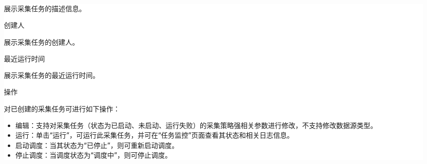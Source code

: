<td class="cellrowborder" valign="top" width="82.85%" headers="mcps1.2.3.1.2 "><p id="zh-cn_topic_0141836083_p1559411178614"><a name="zh-cn_topic_0141836083_p1559411178614"></a><a name="zh-cn_topic_0141836083_p1559411178614"></a>展示采集任务的描述信息。</p>
</td>
</tr>
<tr id="zh-cn_topic_0141836083_row6891102614294"><td class="cellrowborder" valign="top" width="17.150000000000002%" headers="mcps1.2.3.1.1 "><p id="zh-cn_topic_0141836083_p1989212612292"><a name="zh-cn_topic_0141836083_p1989212612292"></a><a name="zh-cn_topic_0141836083_p1989212612292"></a>创建人</p>
</td>
<td class="cellrowborder" valign="top" width="82.85%" headers="mcps1.2.3.1.2 "><p id="zh-cn_topic_0141836083_p98921426172919"><a name="zh-cn_topic_0141836083_p98921426172919"></a><a name="zh-cn_topic_0141836083_p98921426172919"></a>展示采集任务的创建人。</p>
</td>
</tr>
<tr id="zh-cn_topic_0141836083_row10580183752912"><td class="cellrowborder" valign="top" width="17.150000000000002%" headers="mcps1.2.3.1.1 "><p id="zh-cn_topic_0141836083_p125801037162911"><a name="zh-cn_topic_0141836083_p125801037162911"></a><a name="zh-cn_topic_0141836083_p125801037162911"></a>最近运行时间</p>
</td>
<td class="cellrowborder" valign="top" width="82.85%" headers="mcps1.2.3.1.2 "><p id="zh-cn_topic_0141836083_p15581193752918"><a name="zh-cn_topic_0141836083_p15581193752918"></a><a name="zh-cn_topic_0141836083_p15581193752918"></a>展示采集任务的最近运行时间。</p>
</td>
</tr>
<tr id="zh-cn_topic_0141836083_row109871947102915"><td class="cellrowborder" valign="top" width="17.150000000000002%" headers="mcps1.2.3.1.1 "><p id="zh-cn_topic_0141836083_p698764711298"><a name="zh-cn_topic_0141836083_p698764711298"></a><a name="zh-cn_topic_0141836083_p698764711298"></a>操作</p>
</td>
<td class="cellrowborder" valign="top" width="82.85%" headers="mcps1.2.3.1.2 "><p id="zh-cn_topic_0141836083_p89871447142915"><a name="zh-cn_topic_0141836083_p89871447142915"></a><a name="zh-cn_topic_0141836083_p89871447142915"></a>对已创建的采集任务可进行如下操作：</p>
<a name="zh-cn_topic_0141836083_ul290595718720"></a><a name="zh-cn_topic_0141836083_ul290595718720"></a><ul id="zh-cn_topic_0141836083_ul290595718720"><li>编辑：支持对采集任务（状态为已启动、未启动、运行失败）的采集策略强相关参数进行修改，不支持修改数据源类型。</li><li>运行：单击<span class="uicontrol" id="zh-cn_topic_0141836083_uicontrol996213223221"><a name="zh-cn_topic_0141836083_uicontrol996213223221"></a><a name="zh-cn_topic_0141836083_uicontrol996213223221"></a>“运行”</span>，可运行此采集任务，并可在<span class="wintitle" id="zh-cn_topic_0141836083_wintitle128821610182616"><a name="zh-cn_topic_0141836083_wintitle128821610182616"></a><a name="zh-cn_topic_0141836083_wintitle128821610182616"></a>“任务监控”</span>页面查看其状态和相关日志信息。</li><li>启动调度：当其状态为<span class="wintitle" id="zh-cn_topic_0141836083_wintitle1392975142818"><a name="zh-cn_topic_0141836083_wintitle1392975142818"></a><a name="zh-cn_topic_0141836083_wintitle1392975142818"></a>“已停止”</span>，则可重新启动调度。</li><li>停止调度：当调度状态为<span class="wintitle" id="zh-cn_topic_0141836083_wintitle12241102620503"><a name="zh-cn_topic_0141836083_wintitle12241102620503"></a><a name="zh-cn_topic_0141836083_wintitle12241102620503"></a>“调度中”</span>，则可停止调度。</li></ul>
</td>
</tr>
</tbody>
</table>

